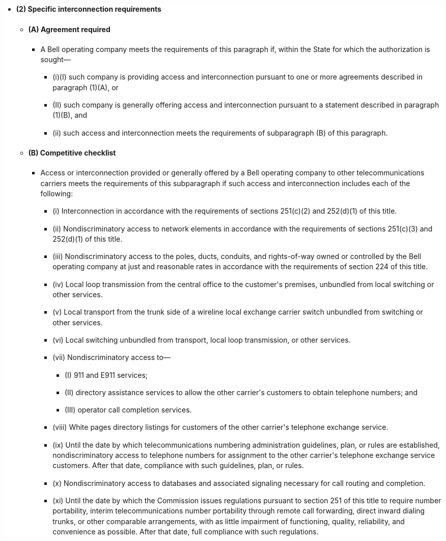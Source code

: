 * #### (2) Specific interconnection requirements
  * #### (A) Agreement required
    * A Bell operating company meets the requirements of this paragraph if, within the State for which the authorization is sought—

      * (i)(I) such company is providing access and interconnection pursuant to one or more agreements described in paragraph (1)(A), or

      * (II) such company is generally offering access and interconnection pursuant to a statement described in paragraph (1)(B), and

      * (ii) such access and interconnection meets the requirements of subparagraph (B) of this paragraph.

  * #### (B) Competitive checklist
    * Access or interconnection provided or generally offered by a Bell operating company to other telecommunications carriers meets the requirements of this subparagraph if such access and interconnection includes each of the following:

      * (i) Interconnection in accordance with the requirements of sections 251(c)(2) and 252(d)(1) of this title.

      * (ii) Nondiscriminatory access to network elements in accordance with the requirements of sections 251(c)(3) and 252(d)(1) of this title.

      * (iii) Nondiscriminatory access to the poles, ducts, conduits, and rights-of-way owned or controlled by the Bell operating company at just and reasonable rates in accordance with the requirements of section 224 of this title.

      * (iv) Local loop transmission from the central office to the customer's premises, unbundled from local switching or other services.

      * (v) Local transport from the trunk side of a wireline local exchange carrier switch unbundled from switching or other services.

      * (vi) Local switching unbundled from transport, local loop transmission, or other services.

      * (vii) Nondiscriminatory access to—

        * (I) 911 and E911 services;

        * (II) directory assistance services to allow the other carrier's customers to obtain telephone numbers; and

        * (III) operator call completion services.


      * (viii) White pages directory listings for customers of the other carrier's telephone exchange service.

      * (ix) Until the date by which telecommunications numbering administration guidelines, plan, or rules are established, nondiscriminatory access to telephone numbers for assignment to the other carrier's telephone exchange service customers. After that date, compliance with such guidelines, plan, or rules.

      * (x) Nondiscriminatory access to databases and associated signaling necessary for call routing and completion.

      * (xi) Until the date by which the Commission issues regulations pursuant to section 251 of this title to require number portability, interim telecommunications number portability through remote call forwarding, direct inward dialing trunks, or other comparable arrangements, with as little impairment of functioning, quality, reliability, and convenience as possible. After that date, full compliance with such regulations.
